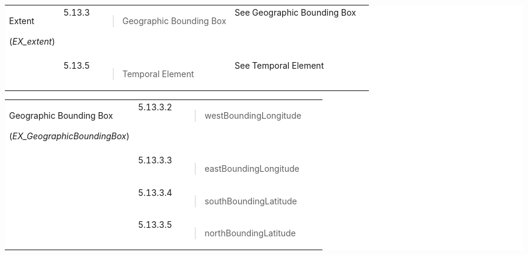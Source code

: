 <table>
<tbody>
<tr class="odd">
<td><p>Extent</p>
<p>(<em>EX_extent</em>)</p></td>
<td>5.13.3</td>
<td><blockquote>
<p>Geographic Bounding Box</p>
</blockquote></td>
<td>See Geographic Bounding Box</td>
<td></td>
</tr>
<tr class="even">
<td></td>
<td>5.13.5</td>
<td><blockquote>
<p>Temporal Element</p>
</blockquote></td>
<td>See Temporal Element</td>
<td></td>
</tr>
</tbody>
</table>

<table>
<tbody>
<tr class="odd">
<td><p>Geographic Bounding Box</p>
<p>(<em>EX_GeographicBoundingBox</em>)</p></td>
<td>5.13.3.2</td>
<td><blockquote>
<p>westBoundingLongitude</p>
</blockquote></td>
<td></td>
<td></td>
</tr>
<tr class="even">
<td></td>
<td>5.13.3.3</td>
<td><blockquote>
<p>eastBoundingLongitude</p>
</blockquote></td>
<td></td>
<td></td>
</tr>
<tr class="odd">
<td></td>
<td>5.13.3.4</td>
<td><blockquote>
<p>southBoundingLatitude</p>
</blockquote></td>
<td></td>
<td></td>
</tr>
<tr class="even">
<td></td>
<td>5.13.3.5</td>
<td><blockquote>
<p>northBoundingLatitude</p>
</blockquote></td>
<td></td>
<td></td>
</tr>
<tr class="odd">
